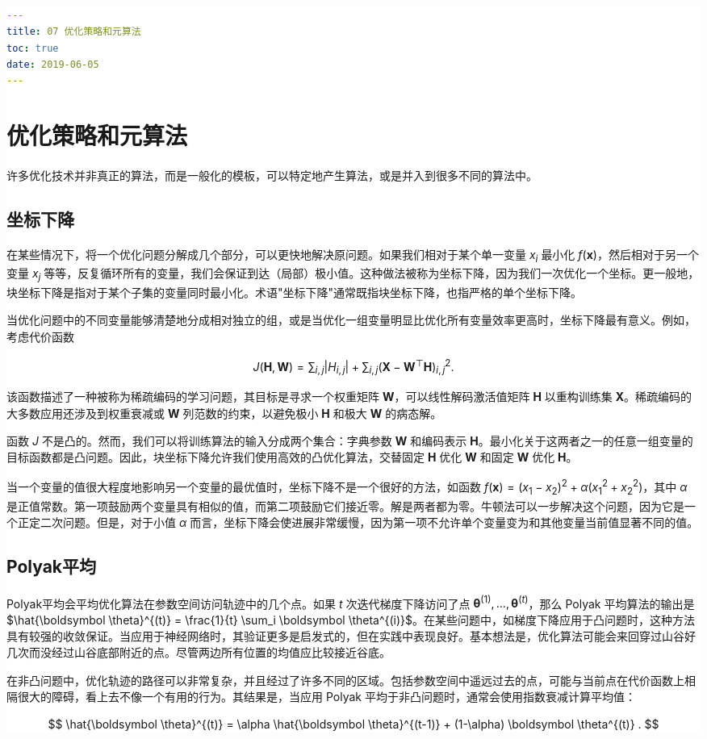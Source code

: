 ```yaml
---
title: 07 优化策略和元算法
toc: true
date: 2019-06-05
---
```


# 优化策略和元算法

许多优化技术并非真正的算法，而是一般化的模板，可以特定地产生算法，或是并入到很多不同的算法中。


## 坐标下降

在某些情况下，将一个优化问题分解成几个部分，可以更快地解决原问题。如果我们相对于某个单一变量 $x_i$ 最小化 $f(\boldsymbol x)$，然后相对于另一个变量 $x_j$ 等等，反复循环所有的变量，我们会保证到达（局部）极小值。这种做法被称为坐标下降，因为我们一次优化一个坐标。更一般地，块坐标下降是指对于某个子集的变量同时最小化。术语"坐标下降"通常既指块坐标下降，也指严格的单个坐标下降。


当优化问题中的不同变量能够清楚地分成相对独立的组，或是当优化一组变量明显比优化所有变量效率更高时，坐标下降最有意义。例如，考虑代价函数

$$
J(\boldsymbol H, \boldsymbol W) = \sum_{i,j} |H_{i,j}| + \sum_{i,j} \left( \boldsymbol X - \boldsymbol W^\top \boldsymbol H \right)_{i,j}^2 .
$$

该函数描述了一种被称为稀疏编码的学习问题，其目标是寻求一个权重矩阵 $\boldsymbol W$，可以线性解码激活值矩阵 $\boldsymbol H$ 以重构训练集 $\boldsymbol X$。稀疏编码的大多数应用还涉及到权重衰减或 $\boldsymbol W$ 列范数的约束，以避免极小 $\boldsymbol H$ 和极大 $\boldsymbol W$ 的病态解。

函数 $J$ 不是凸的。然而，我们可以将训练算法的输入分成两个集合：字典参数 $\boldsymbol W$ 和编码表示 $\boldsymbol H$。最小化关于这两者之一的任意一组变量的目标函数都是凸问题。因此，块坐标下降允许我们使用高效的凸优化算法，交替固定 $\boldsymbol H$ 优化 $\boldsymbol W$ 和固定 $\boldsymbol W$ 优化 $\boldsymbol H$。

当一个变量的值很大程度地影响另一个变量的最优值时，坐标下降不是一个很好的方法，如函数 $f(\boldsymbol x)=(x_1 - x_2)^2+\alpha(x_1^2 + x_2^2)$，其中 $\alpha$ 是正值常数。第一项鼓励两个变量具有相似的值，而第二项鼓励它们接近零。解是两者都为零。牛顿法可以一步解决这个问题，因为它是一个正定二次问题。但是，对于小值 $\alpha$ 而言，坐标下降会使进展非常缓慢，因为第一项不允许单个变量变为和其他变量当前值显著不同的值。



## Polyak平均

Polyak平均会平均优化算法在参数空间访问轨迹中的几个点。如果 $t$ 次迭代梯度下降访问了点 $\boldsymbol \theta^{(1)},\dots,\boldsymbol \theta^{(t)}$，那么 Polyak 平均算法的输出是 $\hat{\boldsymbol \theta}^{(t)} = \frac{1}{t} \sum_i \boldsymbol \theta^{(i)}$。在某些问题中，如梯度下降应用于凸问题时，这种方法具有较强的收敛保证。当应用于神经网络时，其验证更多是启发式的，但在实践中表现良好。基本想法是，优化算法可能会来回穿过山谷好几次而没经过山谷底部附近的点。尽管两边所有位置的均值应比较接近谷底。


在非凸问题中，优化轨迹的路径可以非常复杂，并且经过了许多不同的区域。包括参数空间中遥远过去的点，可能与当前点在代价函数上相隔很大的障碍，看上去不像一个有用的行为。其结果是，当应用 Polyak 平均于非凸问题时，通常会使用指数衰减计算平均值：

$$
\hat{\boldsymbol \theta}^{(t)} = \alpha \hat{\boldsymbol \theta}^{(t-1)} + (1-\alpha) \boldsymbol \theta^{(t)} .
$$
